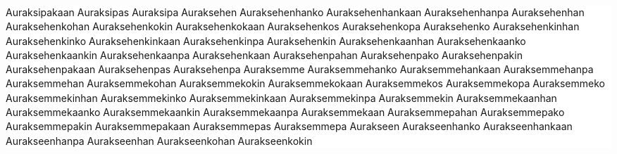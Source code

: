 Auraksipakaan
Auraksipas
Auraksipa
Auraksehen
Auraksehenhanko
Auraksehenhankaan
Auraksehenhanpa
Auraksehenhan
Auraksehenkohan
Auraksehenkokin
Auraksehenkokaan
Auraksehenkos
Auraksehenkopa
Auraksehenko
Auraksehenkinhan
Auraksehenkinko
Auraksehenkinkaan
Auraksehenkinpa
Auraksehenkin
Auraksehenkaanhan
Auraksehenkaanko
Auraksehenkaankin
Auraksehenkaanpa
Auraksehenkaan
Auraksehenpahan
Auraksehenpako
Auraksehenpakin
Auraksehenpakaan
Auraksehenpas
Auraksehenpa
Auraksemme
Auraksemmehanko
Auraksemmehankaan
Auraksemmehanpa
Auraksemmehan
Auraksemmekohan
Auraksemmekokin
Auraksemmekokaan
Auraksemmekos
Auraksemmekopa
Auraksemmeko
Auraksemmekinhan
Auraksemmekinko
Auraksemmekinkaan
Auraksemmekinpa
Auraksemmekin
Auraksemmekaanhan
Auraksemmekaanko
Auraksemmekaankin
Auraksemmekaanpa
Auraksemmekaan
Auraksemmepahan
Auraksemmepako
Auraksemmepakin
Auraksemmepakaan
Auraksemmepas
Auraksemmepa
Aurakseen
Aurakseenhanko
Aurakseenhankaan
Aurakseenhanpa
Aurakseenhan
Aurakseenkohan
Aurakseenkokin